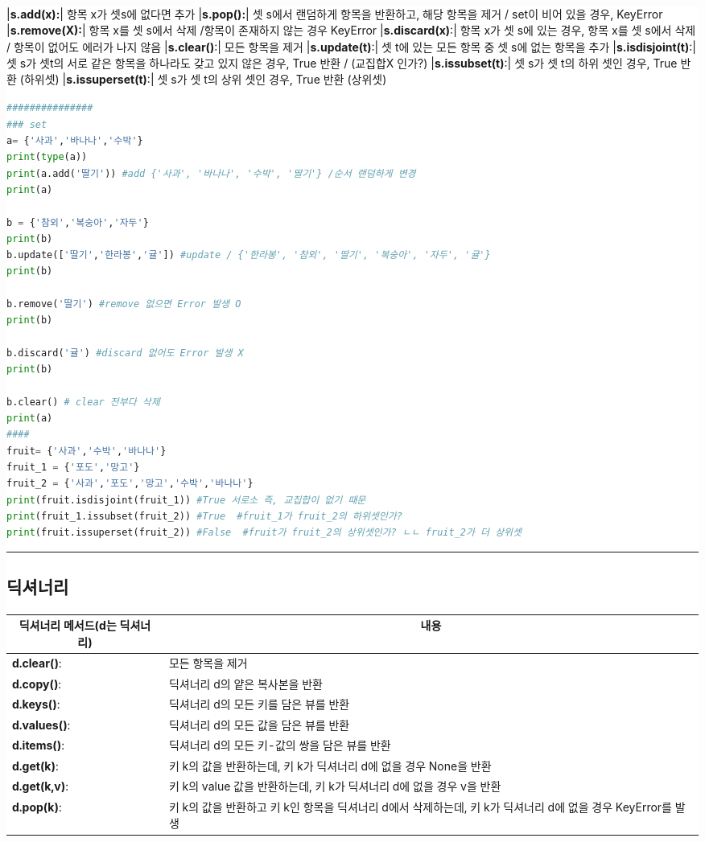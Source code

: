 |__s.add(x):__| 항목 x가 셋s에 없다면 추가
|__s.pop():__| 셋 s에서 랜덤하게 항목을 반환하고, 해당 항목을 제거 / set이 비어 있을 경우, KeyError 
|__s.remove(X):__| 항목 x를 셋 s에서 삭제 /항목이 존재하지 않는 경우 KeyError
|__s.discard(x)__:| 항목 x가 셋 s에 있는 경우, 항목 x를 셋 s에서 삭제 / 항목이 없어도 에러가 나지 않음
|__s.clear()__:| 모든 항목을 제거
|__s.update(t)__:| 셋 t에 있는 모든 항목 중 셋 s에 없는 항목을 추가
|__s.isdisjoint(t)__:| 셋 s가 셋t의 서로 같은 항목을 하나라도 갖고 있지 않은 경우, True 반환 / (교집합X 인가?)
|__s.issubset(t)__:| 셋 s가 셋 t의 하위 셋인 경우, True 반환 (하위셋)
|__s.issuperset(t)__:| 셋 s가 셋 t의 상위 셋인 경우, True 반환 (상위셋)
```python
###############
### set
a= {'사과','바나나','수박'}
print(type(a))
print(a.add('딸기')) #add {'사과', '바나나', '수박', '딸기'} /순서 랜덤하게 변경
print(a)

b = {'참외','복숭아','자두'}
print(b)
b.update(['딸기','한라봉','귤']) #update / {'한라봉', '참외', '딸기', '복숭아', '자두', '귤'}
print(b)

b.remove('딸기') #remove 없으면 Error 발생 O
print(b)

b.discard('귤') #discard 없어도 Error 발생 X
print(b)

b.clear() # clear 전부다 삭제
print(a)
####
fruit= {'사과','수박','바나나'}
fruit_1 = {'포도','망고'}
fruit_2 = {'사과','포도','망고','수박','바나나'}
print(fruit.isdisjoint(fruit_1)) #True 서로소 즉, 교집합이 없기 때문
print(fruit_1.issubset(fruit_2)) #True  #fruit_1가 fruit_2의 하위셋인가?
print(fruit.issuperset(fruit_2)) #False  #fruit가 fruit_2의 상위셋인가? ㄴㄴ fruit_2가 더 상위셋
```
---
## 딕셔너리
|딕셔너리 메서드(d는 딕셔너리)| 내용|
|---|---|
|__d.clear()__:| 모든 항목을 제거
|__d.copy()__:|딕셔너리 d의 얕은 복사본을 반환
|__d.keys()__:| 딕셔너리 d의 모든 키를 담은 뷰를 반환
|__d.values()__:| 딕셔너리 d의 모든 값을 담은 뷰를 반환
|__d.items()__:| 딕셔너리 d의 모든 키-값의 쌍을 담은 뷰를 반환
|__d.get(k)__:| 키 k의 값을 반환하는데, 키 k가 딕셔너리 d에 없을 경우 None을 반환
|__d.get(k,v)__:| 키 k의 value 값을 반환하는데, 키 k가 딕셔너리 d에 없을 경우 v을 반환 
|__d.pop(k)__:| 키 k의 값을 반환하고 키 k인 항목을 딕셔너리 d에서 삭제하는데, 키 k가 딕셔너리 d에 없을 경우 KeyError를 발생